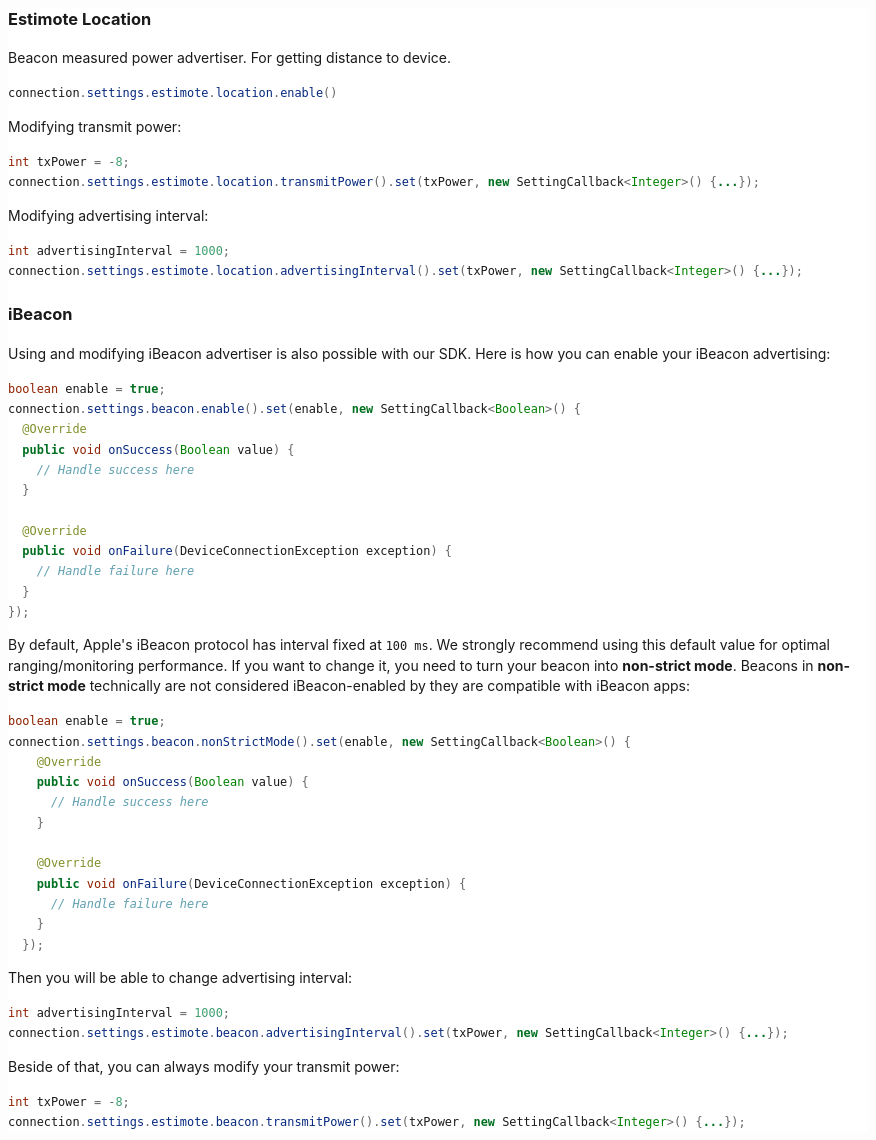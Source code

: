 ### Estimote Location
Beacon measured power advertiser. For getting distance to device.
```Java
connection.settings.estimote.location.enable()
```
Modifying transmit power:
```Java
int txPower = -8;
connection.settings.estimote.location.transmitPower().set(txPower, new SettingCallback<Integer>() {...});
```
Modifying advertising interval:
```Java
int advertisingInterval = 1000;
connection.settings.estimote.location.advertisingInterval().set(txPower, new SettingCallback<Integer>() {...});
```

### iBeacon
Using and modifying iBeacon advertiser is also possible with our SDK. Here is how you can enable your iBeacon advertising:
```Java
boolean enable = true;
connection.settings.beacon.enable().set(enable, new SettingCallback<Boolean>() {
  @Override
  public void onSuccess(Boolean value) {
    // Handle success here
  }

  @Override
  public void onFailure(DeviceConnectionException exception) {
    // Handle failure here
  }
});
```
By default, Apple's iBeacon protocol has interval fixed at `100 ms`. We strongly recommend using this default value for optimal ranging/monitoring performance.
If you want to change it, you need to turn your beacon into  **non-strict mode**. Beacons in **non-strict mode** technically are not considered iBeacon-enabled by they are compatible with iBeacon apps:
```Java
boolean enable = true;
connection.settings.beacon.nonStrictMode().set(enable, new SettingCallback<Boolean>() {
    @Override
    public void onSuccess(Boolean value) {
      // Handle success here
    }

    @Override
    public void onFailure(DeviceConnectionException exception) {
      // Handle failure here
    }
  });
```
Then you will be able to change advertising interval:
```Java
int advertisingInterval = 1000;
connection.settings.estimote.beacon.advertisingInterval().set(txPower, new SettingCallback<Integer>() {...});
```
Beside of that, you can always modify your transmit power:
```Java
int txPower = -8;
connection.settings.estimote.beacon.transmitPower().set(txPower, new SettingCallback<Integer>() {...});
```